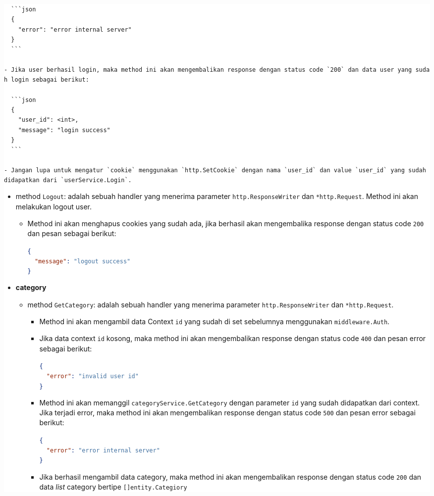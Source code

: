       ```json
      {
        "error": "error internal server"
      }
      ```

    - Jika user berhasil login, maka method ini akan mengembalikan response dengan status code `200` dan data user yang sudah login sebagai berikut:

      ```json
      {
        "user_id": <int>,
        "message": "login success"
      }
      ```

    - Jangan lupa untuk mengatur `cookie` menggunakan `http.SetCookie` dengan nama `user_id` dan value `user_id` yang sudah didapatkan dari `userService.Login`.

  - method `Logout`: adalah sebuah handler yang menerima parameter `http.ResponseWriter` dan `*http.Request`. Method ini akan melakukan logout user.
    - Method ini akan menghapus cookies yang sudah ada, jika berhasil akan mengembalika response dengan status code `200` dan pesan sebagai berikut:

      ```json
      {
        "message": "logout success"
      }
      ```

- **category**
  - method `GetCategory`: adalah sebuah handler yang menerima parameter `http.ResponseWriter` dan `*http.Request`.
    - Method ini akan mengambil data Context `id` yang sudah di set sebelumnya menggunakan `middleware.Auth`.

    - Jika data context `id` kosong, maka method ini akan mengembalikan response dengan status code `400` dan pesan error sebagai berikut:

      ```json
      {
        "error": "invalid user id"
      }
      ```

    - Method ini akan memanggil `categoryService.GetCategory` dengan parameter `id` yang sudah didapatkan dari context. Jika terjadi error, maka method ini akan mengembalikan response dengan status code `500` dan pesan error sebagai berikut:

      ```json
      {
        "error": "error internal server"
      }
      ```

    - Jika berhasil mengambil data category, maka method ini akan mengembalikan response dengan status code `200` dan data _list_ category bertipe `[]entity.Categiory`
